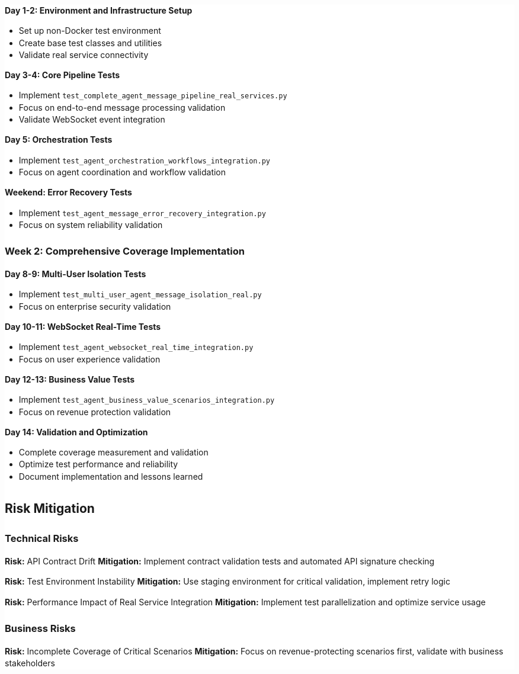 **Day 1-2: Environment and Infrastructure Setup**
- Set up non-Docker test environment
- Create base test classes and utilities
- Validate real service connectivity

**Day 3-4: Core Pipeline Tests**
- Implement `test_complete_agent_message_pipeline_real_services.py`
- Focus on end-to-end message processing validation
- Validate WebSocket event integration

**Day 5: Orchestration Tests**
- Implement `test_agent_orchestration_workflows_integration.py`
- Focus on agent coordination and workflow validation

**Weekend: Error Recovery Tests**
- Implement `test_agent_message_error_recovery_integration.py`
- Focus on system reliability validation

### Week 2: Comprehensive Coverage Implementation

**Day 8-9: Multi-User Isolation Tests**
- Implement `test_multi_user_agent_message_isolation_real.py`
- Focus on enterprise security validation

**Day 10-11: WebSocket Real-Time Tests**
- Implement `test_agent_websocket_real_time_integration.py`
- Focus on user experience validation

**Day 12-13: Business Value Tests**
- Implement `test_agent_business_value_scenarios_integration.py`
- Focus on revenue protection validation

**Day 14: Validation and Optimization**
- Complete coverage measurement and validation
- Optimize test performance and reliability
- Document implementation and lessons learned

## Risk Mitigation

### Technical Risks

**Risk:** API Contract Drift
**Mitigation:** Implement contract validation tests and automated API signature checking

**Risk:** Test Environment Instability
**Mitigation:** Use staging environment for critical validation, implement retry logic

**Risk:** Performance Impact of Real Service Integration
**Mitigation:** Implement test parallelization and optimize service usage

### Business Risks

**Risk:** Incomplete Coverage of Critical Scenarios
**Mitigation:** Focus on revenue-protecting scenarios first, validate with business stakeholders
